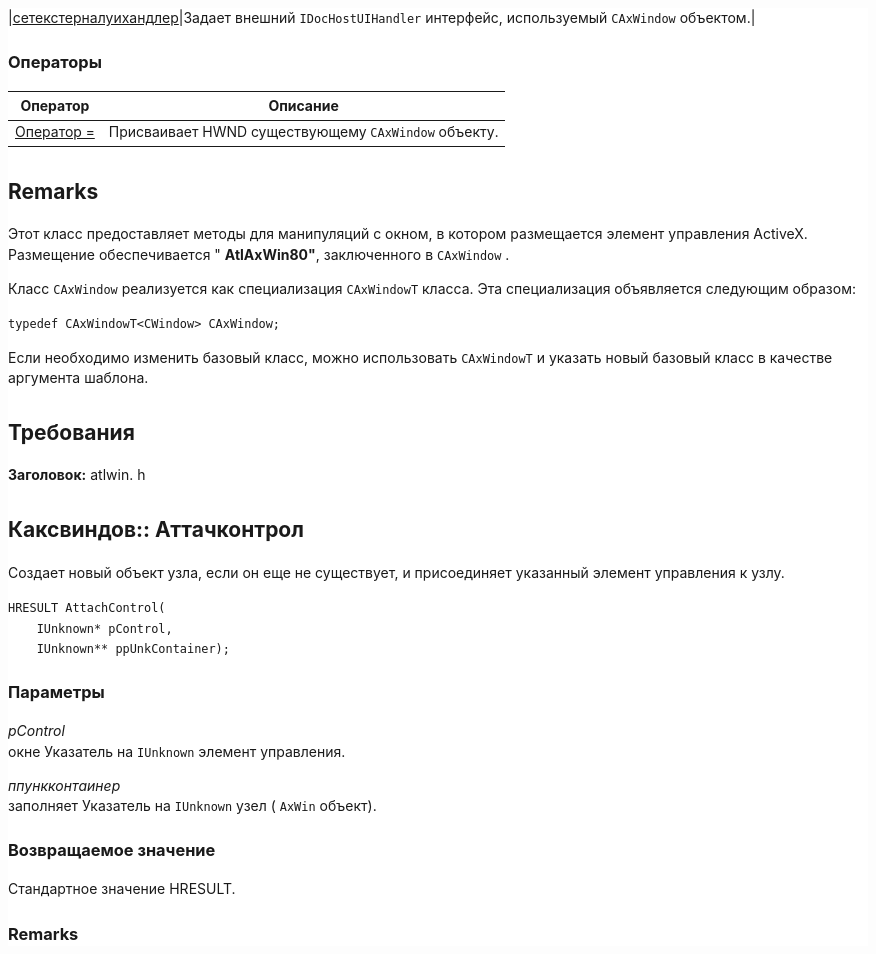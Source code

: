 |[сетекстерналуихандлер](#setexternaluihandler)|Задает внешний `IDocHostUIHandler` интерфейс, используемый `CAxWindow` объектом.|

### <a name="operators"></a>Операторы

|Оператор|Описание|
|-|-|
|[Оператор =](#operator_eq)|Присваивает HWND существующему `CAxWindow` объекту.|

## <a name="remarks"></a>Remarks

Этот класс предоставляет методы для манипуляций с окном, в котором размещается элемент управления ActiveX. Размещение обеспечивается " **AtlAxWin80"**, заключенного в `CAxWindow` .

Класс `CAxWindow` реализуется как специализация `CAxWindowT` класса. Эта специализация объявляется следующим образом:

`typedef CAxWindowT<CWindow> CAxWindow;`

Если необходимо изменить базовый класс, можно использовать `CAxWindowT` и указать новый базовый класс в качестве аргумента шаблона.

## <a name="requirements"></a>Требования

**Заголовок:** atlwin. h

## <a name="caxwindowattachcontrol"></a><a name="attachcontrol"></a> Каксвиндов:: Аттачконтрол

Создает новый объект узла, если он еще не существует, и присоединяет указанный элемент управления к узлу.

```
HRESULT AttachControl(
    IUnknown* pControl,
    IUnknown** ppUnkContainer);
```

### <a name="parameters"></a>Параметры

*pControl*<br/>
окне Указатель на `IUnknown` элемент управления.

*ппункконтаинер*<br/>
заполняет Указатель на `IUnknown` узел ( `AxWin` объект).

### <a name="return-value"></a>Возвращаемое значение

Стандартное значение HRESULT.

### <a name="remarks"></a>Remarks
